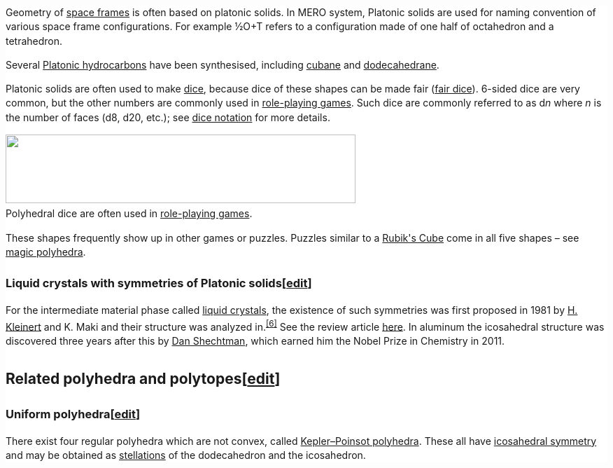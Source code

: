 </p><p>Geometry of <a href="/wiki/Space_frame" title="Space frame">space frames</a> is often based on platonic solids. In MERO system, Platonic solids are used for naming convention of various space frame configurations. For example ½O+T refers to a configuration made of one half of octahedron and a tetrahedron.
</p><p>Several <a href="/wiki/Platonic_hydrocarbons" title="Platonic hydrocarbons" class="mw-redirect">Platonic hydrocarbons</a> have been synthesised, including <a href="/wiki/Cubane" title="Cubane">cubane</a> and <a href="/wiki/Dodecahedrane" title="Dodecahedrane">dodecahedrane</a>.
</p><p>Platonic solids are often used to make <a href="/wiki/Dice" title="Dice">dice</a>, because dice of these shapes can be made fair (<a href="/wiki/Fair_dice" title="Fair dice" class="mw-redirect">fair dice</a>). 6-sided dice are very common, but the other numbers are commonly used in <a href="/wiki/Role-playing_game" title="Role-playing game">role-playing games</a>. Such dice are commonly referred to as d<i>n</i> where <i>n</i> is the number of faces (d8, d20, etc.); see <a href="/wiki/Dice_notation" title="Dice notation">dice notation</a> for more details.
</p>
<div class="center"><div class="thumb tnone"><div class="thumbinner" style="width:502px;"><a href="/wiki/File:BluePlatonicDice.jpg" class="image"><img alt="" src="//upload.wikimedia.org/wikipedia/commons/thumb/c/c7/BluePlatonicDice.jpg/500px-BluePlatonicDice.jpg" width="500" height="98" class="thumbimage" srcset="//upload.wikimedia.org/wikipedia/commons/c/c7/BluePlatonicDice.jpg 1.5x, //upload.wikimedia.org/wikipedia/commons/c/c7/BluePlatonicDice.jpg 2x" data-file-width="615" data-file-height="121" /></a>  <div class="thumbcaption"><div class="magnify"><a href="/wiki/File:BluePlatonicDice.jpg" class="internal" title="Enlarge"></a></div>Polyhedral dice are often used in <a href="/wiki/Role-playing_games" title="Role-playing games" class="mw-redirect">role-playing games</a>.</div></div></div></div>
<p>These shapes frequently show up in other games or puzzles. Puzzles similar to a <a href="/wiki/Rubik%27s_Cube" title="Rubik&#39;s Cube">Rubik's Cube</a> come in all five shapes – see <a href="/wiki/Magic_polyhedra" title="Magic polyhedra" class="mw-redirect">magic polyhedra</a>.
</p>
<h3><span class="mw-headline" id="Liquid_crystals_with_symmetries_of_Platonic_solids">Liquid crystals with symmetries of Platonic solids</span><span class="mw-editsection"><span class="mw-editsection-bracket">[</span><a href="/w/index.php?title=Platonic_solid&amp;action=edit&amp;section=14" title="Edit section: Liquid crystals with symmetries of Platonic solids">edit</a><span class="mw-editsection-bracket">]</span></span></h3>
<p>For the intermediate material phase called <a href="/wiki/Liquid_crystals" title="Liquid crystals" class="mw-redirect">liquid crystals</a>, the existence of such symmetries was first proposed in 1981 by <a href="/wiki/Hagen_Kleinert" title="Hagen Kleinert">H. Kleinert</a> and K. Maki and their structure was analyzed in.<sup id="cite_ref-6" class="reference"><a href="#cite_note-6"><span>[</span>6<span>]</span></a></sup> See the review article <a rel="nofollow" class="external text" href="http://chemgroups.northwestern.edu/seideman/Publications/The%20liquid-crystalline%20blue%20phases.pdf">here</a>.
In aluminum the icosahedral structure was discovered three years after this by <a href="/wiki/Dan_Shechtman" title="Dan Shechtman">Dan Shechtman</a>, which earned him the Nobel Prize in Chemistry in 2011.
</p>
<h2><span class="mw-headline" id="Related_polyhedra_and_polytopes">Related polyhedra and polytopes</span><span class="mw-editsection"><span class="mw-editsection-bracket">[</span><a href="/w/index.php?title=Platonic_solid&amp;action=edit&amp;section=15" title="Edit section: Related polyhedra and polytopes">edit</a><span class="mw-editsection-bracket">]</span></span></h2>
<h3><span class="mw-headline" id="Uniform_polyhedra">Uniform polyhedra</span><span class="mw-editsection"><span class="mw-editsection-bracket">[</span><a href="/w/index.php?title=Platonic_solid&amp;action=edit&amp;section=16" title="Edit section: Uniform polyhedra">edit</a><span class="mw-editsection-bracket">]</span></span></h3>
<p>There exist four regular polyhedra which are not convex, called <a href="/wiki/Kepler%E2%80%93Poinsot_polyhedron" title="Kepler–Poinsot polyhedron">Kepler–Poinsot polyhedra</a>. These all have <a href="/wiki/Icosahedral_symmetry" title="Icosahedral symmetry">icosahedral symmetry</a> and may be obtained as <a href="/wiki/Stellation" title="Stellation">stellations</a> of the dodecahedron and the icosahedron.
</p>
<table class="wikitable" align="right">
